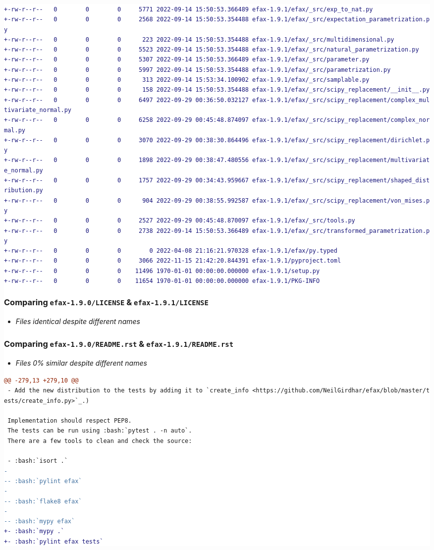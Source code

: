 ```diff
+-rw-r--r--   0        0        0     5771 2022-09-14 15:50:53.366489 efax-1.9.1/efax/_src/exp_to_nat.py
+-rw-r--r--   0        0        0     2568 2022-09-14 15:50:53.354488 efax-1.9.1/efax/_src/expectation_parametrization.py
+-rw-r--r--   0        0        0      223 2022-09-14 15:50:53.354488 efax-1.9.1/efax/_src/multidimensional.py
+-rw-r--r--   0        0        0     5523 2022-09-14 15:50:53.354488 efax-1.9.1/efax/_src/natural_parametrization.py
+-rw-r--r--   0        0        0     5307 2022-09-14 15:50:53.366489 efax-1.9.1/efax/_src/parameter.py
+-rw-r--r--   0        0        0     5997 2022-09-14 15:50:53.354488 efax-1.9.1/efax/_src/parametrization.py
+-rw-r--r--   0        0        0      313 2022-09-14 15:53:34.100902 efax-1.9.1/efax/_src/samplable.py
+-rw-r--r--   0        0        0      158 2022-09-14 15:50:53.354488 efax-1.9.1/efax/_src/scipy_replacement/__init__.py
+-rw-r--r--   0        0        0     6497 2022-09-29 00:36:50.032127 efax-1.9.1/efax/_src/scipy_replacement/complex_multivariate_normal.py
+-rw-r--r--   0        0        0     6258 2022-09-29 00:45:48.874097 efax-1.9.1/efax/_src/scipy_replacement/complex_normal.py
+-rw-r--r--   0        0        0     3070 2022-09-29 00:38:30.864496 efax-1.9.1/efax/_src/scipy_replacement/dirichlet.py
+-rw-r--r--   0        0        0     1898 2022-09-29 00:38:47.480556 efax-1.9.1/efax/_src/scipy_replacement/multivariate_normal.py
+-rw-r--r--   0        0        0     1757 2022-09-29 00:34:43.959667 efax-1.9.1/efax/_src/scipy_replacement/shaped_distribution.py
+-rw-r--r--   0        0        0      904 2022-09-29 00:38:55.992587 efax-1.9.1/efax/_src/scipy_replacement/von_mises.py
+-rw-r--r--   0        0        0     2527 2022-09-29 00:45:48.870097 efax-1.9.1/efax/_src/tools.py
+-rw-r--r--   0        0        0     2738 2022-09-14 15:50:53.366489 efax-1.9.1/efax/_src/transformed_parametrization.py
+-rw-r--r--   0        0        0        0 2022-04-08 21:16:21.970328 efax-1.9.1/efax/py.typed
+-rw-r--r--   0        0        0     3066 2022-11-15 21:42:20.844391 efax-1.9.1/pyproject.toml
+-rw-r--r--   0        0        0    11496 1970-01-01 00:00:00.000000 efax-1.9.1/setup.py
+-rw-r--r--   0        0        0    11654 1970-01-01 00:00:00.000000 efax-1.9.1/PKG-INFO
```

### Comparing `efax-1.9.0/LICENSE` & `efax-1.9.1/LICENSE`

 * *Files identical despite different names*

### Comparing `efax-1.9.0/README.rst` & `efax-1.9.1/README.rst`

 * *Files 0% similar despite different names*

```diff
@@ -279,13 +279,10 @@
 - Add the new distribution to the tests by adding it to `create_info <https://github.com/NeilGirdhar/efax/blob/master/tests/create_info.py>`_.)
 
 Implementation should respect PEP8.
 The tests can be run using :bash:`pytest . -n auto`.
 There are a few tools to clean and check the source:
 
 - :bash:`isort .`
-
-- :bash:`pylint efax`
-
-- :bash:`flake8 efax`
-
-- :bash:`mypy efax`
+- :bash:`mypy .`
+- :bash:`pylint efax tests`
```